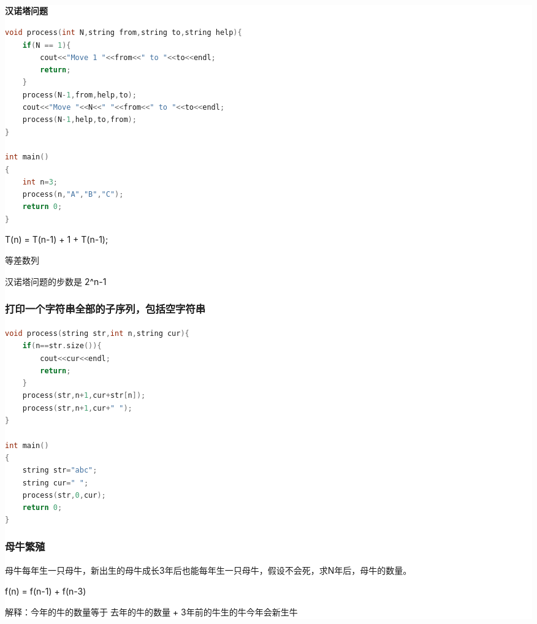 **汉诺塔问题**

```c++
void process(int N,string from,string to,string help){
    if(N == 1){
        cout<<"Move 1 "<<from<<" to "<<to<<endl;
        return;
    }
    process(N-1,from,help,to);
    cout<<"Move "<<N<<" "<<from<<" to "<<to<<endl;
    process(N-1,help,to,from);
}

int main()
{
    int n=3;
    process(n,"A","B","C");
    return 0;
}
```

T(n) = T(n-1) + 1 + T(n-1);

等差数列

汉诺塔问题的步数是 2^n-1

### 打印一个字符串全部的子序列，包括空字符串

```c++
void process(string str,int n,string cur){
    if(n==str.size()){
        cout<<cur<<endl;
        return;
    }
    process(str,n+1,cur+str[n]);
    process(str,n+1,cur+" ");
}

int main()
{
    string str="abc";
    string cur=" ";
    process(str,0,cur);
    return 0;
}
```

### 母牛繁殖

母牛每年生一只母牛，新出生的母牛成长3年后也能每年生一只母牛，假设不会死，求N年后，母牛的数量。

f(n) = f(n-1) + f(n-3)

解释：今年的牛的数量等于 去年的牛的数量  + 3年前的牛生的牛今年会新生牛  
